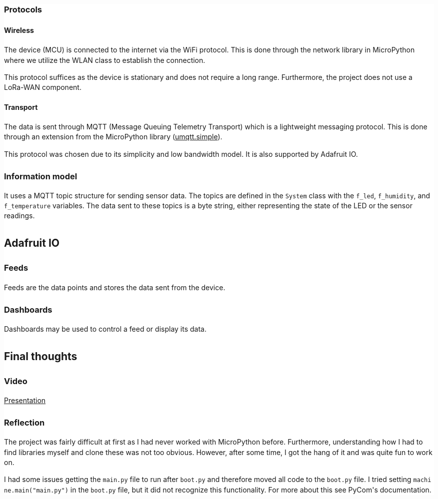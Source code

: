 ### Protocols

#### Wireless

The device (MCU) is connected to the internet via the WiFi protocol. This is done through the network library in MicroPython where we utilize the WLAN class to establish the connection.

This protocol suffices as the device is stationary and does not require a long range. Furthermore, the project does not use a LoRa-WAN component.

#### Transport

The data is sent through MQTT (Message Queuing Telemetry Transport) which is a lightweight messaging protocol. This is done through an extension from the MicroPython library ([umqtt.simple](https://github.com/micropython/micropython-lib/blob/master/micropython/umqtt.simple/umqtt/simple.py)).

This protocol was chosen due to its simplicity and low bandwidth model. It is also supported by Adafruit IO.

### Information model

It uses a MQTT topic structure for sending sensor data. The topics are defined in the `System` class with the `f_led`, `f_humidity`, and `f_temperature` variables. The data sent to these topics is a byte string, either representing the state of the LED or the sensor readings.

## Adafruit IO

### Feeds

Feeds are the data points and stores the data sent from the device.

### Dashboards

Dashboards may be used to control a feed or display its data.

## Final thoughts

### Video

[Presentation](#link)

### Reflection

The project was fairly difficult at first as I had never worked with MicroPython before. Furthermore, understanding how I had to find libraries myself and clone these was not too obvious. However, after some time, I got the hang of it and was quite fun to work on.

I had some issues getting the `main.py` file to run after `boot.py` and therefore moved all code to the `boot.py` file. I tried setting `machine.main("main.py")` in the `boot.py` file, but it did not recognize this functionality. For more about this see PyCom's documentation.
